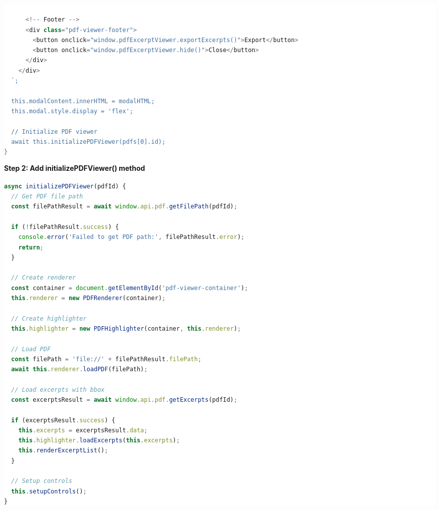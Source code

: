 ```javascript

      <!-- Footer -->
      <div class="pdf-viewer-footer">
        <button onclick="window.pdfExcerptViewer.exportExcerpts()">Export</button>
        <button onclick="window.pdfExcerptViewer.hide()">Close</button>
      </div>
    </div>
  `;

  this.modalContent.innerHTML = modalHTML;
  this.modal.style.display = 'flex';

  // Initialize PDF viewer
  await this.initializePDFViewer(pdfs[0].id);
}
```

**Step 2: Add initializePDFViewer() method**

```javascript
async initializePDFViewer(pdfId) {
  // Get PDF file path
  const filePathResult = await window.api.pdf.getFilePath(pdfId);

  if (!filePathResult.success) {
    console.error('Failed to get PDF path:', filePathResult.error);
    return;
  }

  // Create renderer
  const container = document.getElementById('pdf-viewer-container');
  this.renderer = new PDFRenderer(container);

  // Create highlighter
  this.highlighter = new PDFHighlighter(container, this.renderer);

  // Load PDF
  const filePath = 'file://' + filePathResult.filePath;
  await this.renderer.loadPDF(filePath);

  // Load excerpts with bbox
  const excerptsResult = await window.api.pdf.getExcerpts(pdfId);

  if (excerptsResult.success) {
    this.excerpts = excerptsResult.data;
    this.highlighter.loadExcerpts(this.excerpts);
    this.renderExcerptList();
  }

  // Setup controls
  this.setupControls();
}
```
